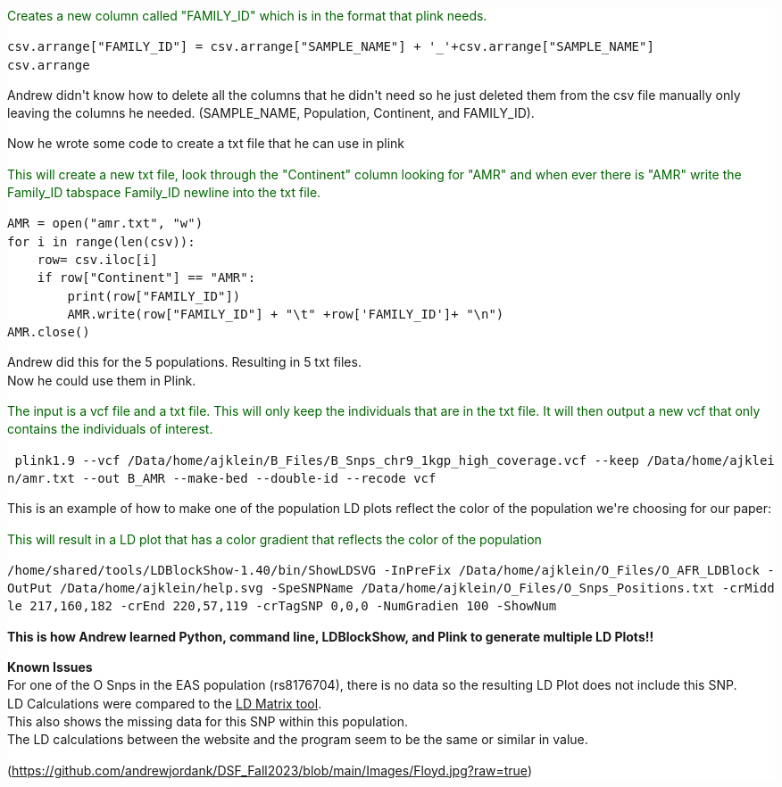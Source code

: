

<span style="color:darkgreen">
Creates a new column called "FAMILY_ID" which is in the format that plink needs.
</span>
<pre>csv.arrange["FAMILY_ID"] = csv.arrange["SAMPLE_NAME"] + '_'+csv.arrange["SAMPLE_NAME"]
csv.arrange</pre>


Andrew didn't know how to delete all the columns that he didn't need so he just deleted them from the csv file manually only leaving the columns he needed. (SAMPLE_NAME, Population, Continent, and FAMILY_ID).<br>

Now he wrote some code to create a txt file that he can use in plink

<span style="color:darkgreen">
This will create a new txt file, look through the "Continent" column looking for "AMR" and when ever there is "AMR" write the Family_ID tabspace Family_ID newline into the txt file.</span>
<pre>AMR = open("amr.txt", "w") 
for i in range(len(csv)):
    row= csv.iloc[i]
    if row["Continent"] == "AMR":
        print(row["FAMILY_ID"])
        AMR.write(row["FAMILY_ID"] + "\t" +row['FAMILY_ID']+ "\n")
AMR.close()</pre>

Andrew did this for the 5 populations. Resulting in 5 txt files.<br>
Now he could use them in Plink.


<span style="color:darkgreen">
The input is a vcf file and a txt file. This will only keep the individuals that are in the txt file. It will then output a new vcf that only contains the individuals of interest.</span>
<pre> plink1.9 --vcf /Data/home/ajklein/B_Files/B_Snps_chr9_1kgp_high_coverage.vcf --keep /Data/home/ajklein/amr.txt --out B_AMR --make-bed --double-id --recode vcf</pre>

This is an example of how to make one of the population LD plots reflect the color of the population we're choosing for our paper:

<span style="color:darkgreen">
This will result in a LD plot that has a color gradient that reflects the color of the population</span>
<pre>/home/shared/tools/LDBlockShow-1.40/bin/ShowLDSVG -InPreFix /Data/home/ajklein/O_Files/O_AFR_LDBlock -OutPut /Data/home/ajklein/help.svg -SpeSNPName /Data/home/ajklein/O_Files/O_Snps_Positions.txt -crMiddle 217,160,182 -crEnd 220,57,119 -crTagSNP 0,0,0 -NumGradien 100 -ShowNum</pre>

__This is how Andrew learned Python, command line, LDBlockShow, and Plink to generate multiple LD Plots!!__

**Known Issues**<br>
For one of the O Snps in the EAS population (rs8176704), there is no data so the resulting LD Plot does not include this SNP. <br>
LD Calculations were compared to the [LD Matrix tool](https://ldlink.nci.nih.gov/?tab=ldmatrix).<br> This also shows the missing data for this SNP within this population.<br>
The LD calculations between the website and the program seem to be the same or similar in value.


(https://github.com/andrewjordank/DSF_Fall2023/blob/main/Images/Floyd.jpg?raw=true)
